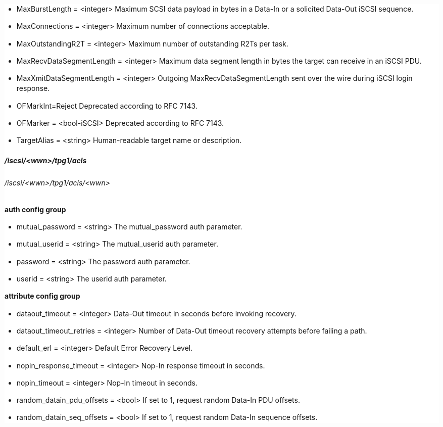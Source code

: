  - MaxBurstLength = \<integer>
Maximum SCSI data payload in bytes in a Data-In or a solicited Data-Out iSCSI sequence.

 - MaxConnections = \<integer>
Maximum number of connections acceptable.

 - MaxOutstandingR2T = \<integer>
Maximum number of outstanding R2Ts per task.

 - MaxRecvDataSegmentLength = \<integer>
Maximum data segment length in bytes the target can receive in an iSCSI PDU.

 - MaxXmitDataSegmentLength = \<integer>
Outgoing MaxRecvDataSegmentLength sent over the wire during iSCSI login response.

 - OFMarkInt=Reject
Deprecated according to RFC 7143.

 - OFMarker = \<bool-iSCSI>
Deprecated according to RFC 7143.

 - TargetAlias = \<string>
Human-readable target name or description.

##### /iscsi/\<wwn>/tpg1/acls
###### /iscsi/\<wwn>/tpg1/acls/\<wwn>
**auth config group**
 - mutual_password = \<string>
The mutual_password auth parameter.

 - mutual_userid = \<string>
The mutual_userid auth parameter.

 - password = \<string>
The password auth parameter.

 - userid = \<string>
The userid auth parameter.

**attribute config group**
 - dataout_timeout = \<integer>
Data-Out timeout in seconds before invoking recovery.

 - dataout_timeout_retries = \<integer>
Number of Data-Out timeout recovery attempts before failing a path.

 - default_erl = \<integer>
Default Error Recovery Level.

 - nopin_response_timeout = \<integer>
Nop-In response timeout in seconds.

 - nopin_timeout = \<integer>
Nop-In timeout in seconds.

 - random_datain_pdu_offsets = \<bool>
If set to 1, request random Data-In PDU offsets.

 - random_datain_seq_offsets = \<bool>
If set to 1, request random Data-In sequence offsets.
